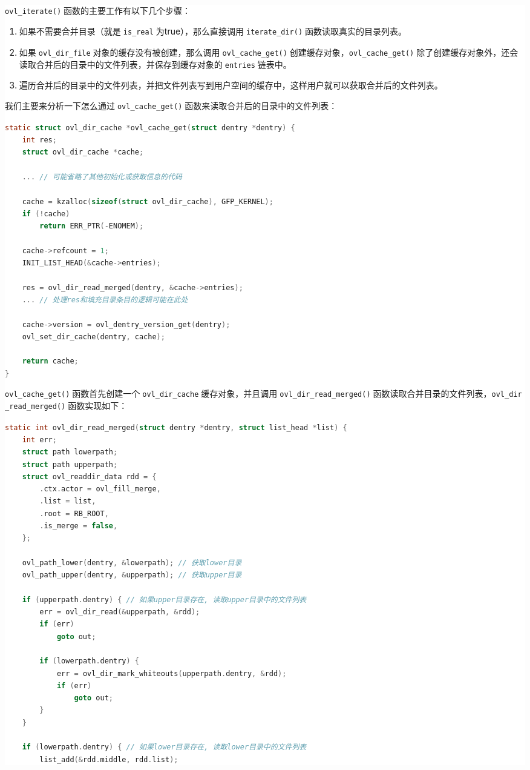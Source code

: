 `ovl_iterate()` 函数的主要工作有以下几个步骤：

1.  如果不需要合并目录（就是 `is_real` 为true），那么直接调用 `iterate_dir()` 函数读取真实的目录列表。
    
2.  如果 `ovl_dir_file` 对象的缓存没有被创建，那么调用 `ovl_cache_get()` 创建缓存对象，`ovl_cache_get()` 除了创建缓存对象外，还会读取合并后的目录中的文件列表，并保存到缓存对象的 `entries` 链表中。
    
3.  遍历合并后的目录中的文件列表，并把文件列表写到用户空间的缓存中，这样用户就可以获取合并后的文件列表。
    

我们主要来分析一下怎么通过 `ovl_cache_get()` 函数来读取合并后的目录中的文件列表：

```c
static struct ovl_dir_cache *ovl_cache_get(struct dentry *dentry) {
    int res;
    struct ovl_dir_cache *cache;

    ... // 可能省略了其他初始化或获取信息的代码

    cache = kzalloc(sizeof(struct ovl_dir_cache), GFP_KERNEL);
    if (!cache)
        return ERR_PTR(-ENOMEM);

    cache->refcount = 1;
    INIT_LIST_HEAD(&cache->entries);

    res = ovl_dir_read_merged(dentry, &cache->entries);
    ... // 处理res和填充目录条目的逻辑可能在此处

    cache->version = ovl_dentry_version_get(dentry);
    ovl_set_dir_cache(dentry, cache);

    return cache;
}
```

`ovl_cache_get()` 函数首先创建一个 `ovl_dir_cache` 缓存对象，并且调用 `ovl_dir_read_merged()` 函数读取合并目录的文件列表，`ovl_dir_read_merged()` 函数实现如下：

```c
static int ovl_dir_read_merged(struct dentry *dentry, struct list_head *list) {
    int err;
    struct path lowerpath;
    struct path upperpath;
    struct ovl_readdir_data rdd = {
        .ctx.actor = ovl_fill_merge,
        .list = list,
        .root = RB_ROOT,
        .is_merge = false,
    };

    ovl_path_lower(dentry, &lowerpath); // 获取lower目录
    ovl_path_upper(dentry, &upperpath); // 获取upper目录

    if (upperpath.dentry) { // 如果upper目录存在, 读取upper目录中的文件列表
        err = ovl_dir_read(&upperpath, &rdd);
        if (err)
            goto out;

        if (lowerpath.dentry) {
            err = ovl_dir_mark_whiteouts(upperpath.dentry, &rdd);
            if (err)
                goto out;
        }
    }

    if (lowerpath.dentry) { // 如果lower目录存在, 读取lower目录中的文件列表
        list_add(&rdd.middle, rdd.list);
```
